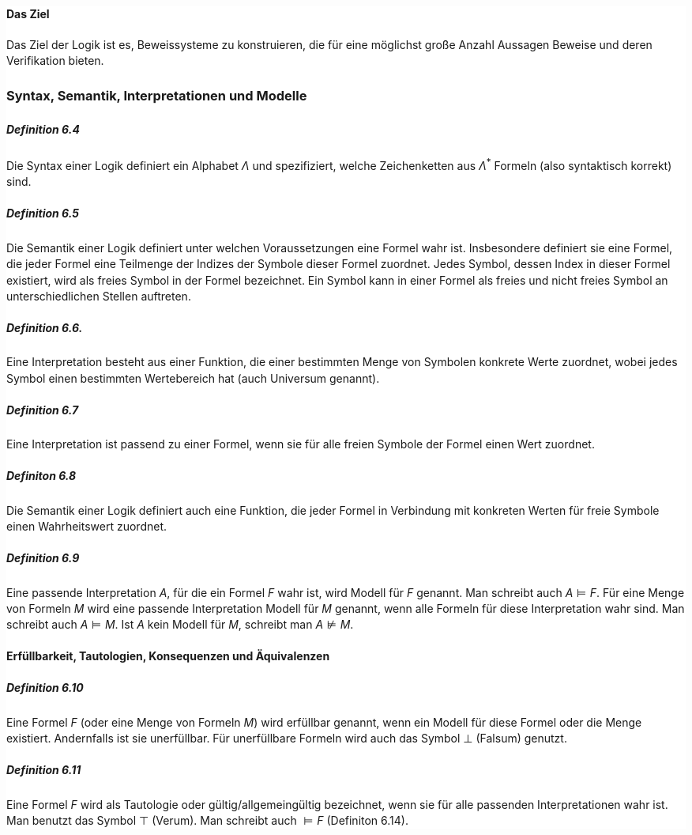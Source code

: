 #### Das Ziel

Das Ziel der Logik ist es, Beweissysteme zu konstruieren, die für eine möglichst große Anzahl Aussagen Beweise und deren Verifikation bieten.

### Syntax, Semantik, Interpretationen und Modelle

##### Definition 6.4

Die Syntax einer Logik definiert ein Alphabet $\Lambda$ und spezifiziert, welche Zeichenketten aus $\Lambda^*$ Formeln (also syntaktisch korrekt) sind.

##### Definition 6.5

Die Semantik einer Logik definiert unter welchen Voraussetzungen eine Formel wahr ist. Insbesondere definiert sie eine Formel, die jeder Formel eine Teilmenge der Indizes der Symbole dieser Formel zuordnet. Jedes Symbol, dessen Index in dieser Formel existiert, wird als freies Symbol in der Formel bezeichnet. Ein Symbol kann in einer Formel als freies und nicht freies Symbol an unterschiedlichen Stellen auftreten.

##### Definition 6.6.

Eine Interpretation besteht aus einer Funktion, die einer bestimmten Menge von Symbolen konkrete Werte zuordnet, wobei jedes Symbol einen bestimmten Wertebereich hat (auch Universum genannt).

##### Definition 6.7

Eine Interpretation ist passend zu einer Formel, wenn sie für alle freien Symbole der Formel einen Wert zuordnet.

##### Definiton 6.8

Die Semantik einer Logik definiert auch eine Funktion, die jeder Formel in Verbindung mit konkreten Werten für freie Symbole einen Wahrheitswert zuordnet.

##### Definition 6.9

Eine passende Interpretation $A$, für die ein Formel $F$ wahr ist, wird Modell für $F$ genannt. Man schreibt auch $A \vDash F$. Für eine Menge von Formeln $M$ wird eine passende Interpretation Modell für $M$ genannt, wenn alle Formeln für diese Interpretation wahr sind. Man schreibt auch $A \vDash M$. Ist $A$ kein Modell für $M$, schreibt man $A \not \vDash M$.

#### Erfüllbarkeit, Tautologien, Konsequenzen und Äquivalenzen

##### Definition 6.10
Eine Formel $F$ (oder eine Menge von Formeln $M$) wird erfüllbar genannt, wenn ein Modell für diese Formel oder die Menge existiert. Andernfalls ist sie unerfüllbar. Für unerfüllbare Formeln wird auch das Symbol $\bot$ (Falsum) genutzt.

##### Definition 6.11
Eine Formel $F$ wird als Tautologie oder gültig/allgemeingültig bezeichnet, wenn sie für alle passenden Interpretationen wahr ist. Man benutzt das Symbol $\top$ (Verum). Man schreibt auch $\vDash F$ (Definiton 6.14).
